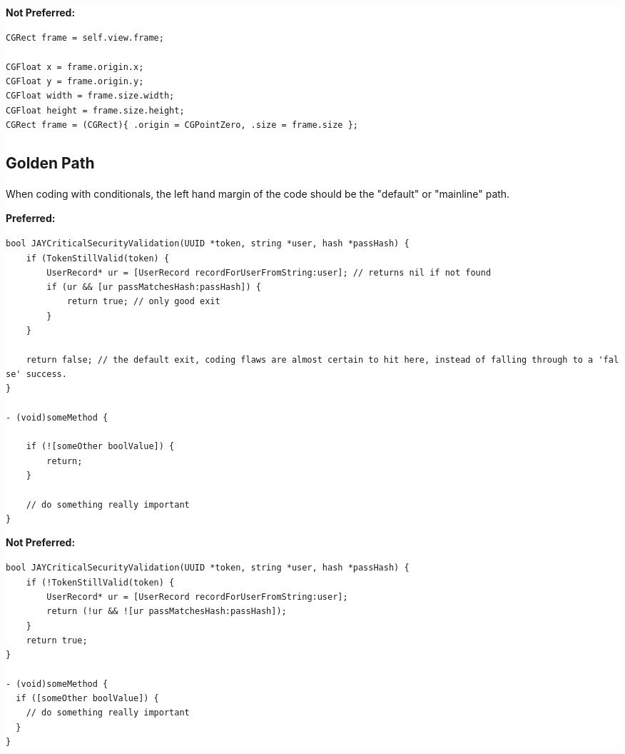 **Not Preferred:**
```objc
CGRect frame = self.view.frame;

CGFloat x = frame.origin.x;
CGFloat y = frame.origin.y;
CGFloat width = frame.size.width;
CGFloat height = frame.size.height;
CGRect frame = (CGRect){ .origin = CGPointZero, .size = frame.size };
```

## Golden Path

When coding with conditionals, the left hand margin of the code should be the "default" or "mainline" path.

**Preferred:**
```objc
bool JAYCriticalSecurityValidation(UUID *token, string *user, hash *passHash) {
    if (TokenStillValid(token) {
        UserRecord* ur = [UserRecord recordForUserFromString:user]; // returns nil if not found
        if (ur && [ur passMatchesHash:passHash]) {
            return true; // only good exit
        }
    }
 
    return false; // the default exit, coding flaws are almost certain to hit here, instead of falling through to a 'false' success.
} 
 
- (void)someMethod {
    
    if (![someOther boolValue]) {
        return;
    }

    // do something really important
}
```

**Not Preferred:**
```objc
bool JAYCriticalSecurityValidation(UUID *token, string *user, hash *passHash) {
    if (!TokenStillValid(token) {
        UserRecord* ur = [UserRecord recordForUserFromString:user];
        return (!ur && ![ur passMatchesHash:passHash]);
    }
    return true;
}
 
- (void)someMethod {
  if ([someOther boolValue]) {
    // do something really important
  }
}
```
